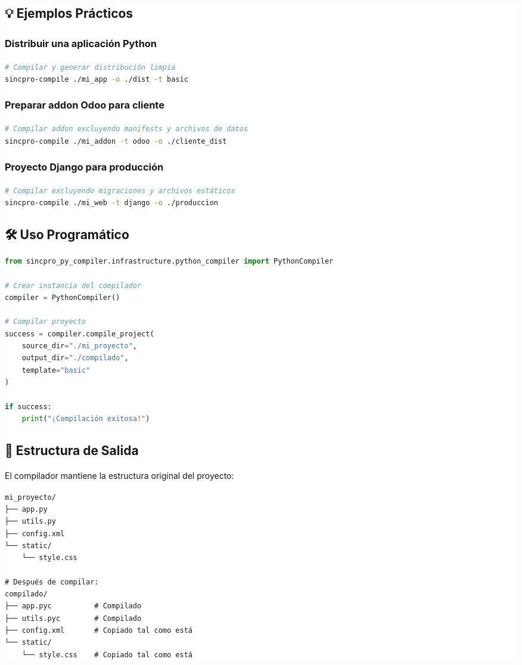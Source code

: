 ## 💡 Ejemplos Prácticos

### Distribuir una aplicación Python

```bash
# Compilar y generar distribución limpia
sincpro-compile ./mi_app -o ./dist -t basic
```

### Preparar addon Odoo para cliente

```bash
# Compilar addon excluyendo manifests y archivos de datos
sincpro-compile ./mi_addon -t odoo -o ./cliente_dist
```

### Proyecto Django para producción

```bash
# Compilar excluyendo migraciones y archivos estáticos
sincpro-compile ./mi_web -t django -o ./produccion
```

## 🛠 Uso Programático

```python
from sincpro_py_compiler.infrastructure.python_compiler import PythonCompiler

# Crear instancia del compilador
compiler = PythonCompiler()

# Compilar proyecto
success = compiler.compile_project(
    source_dir="./mi_proyecto",
    output_dir="./compilado",
    template="basic"
)

if success:
    print("¡Compilación exitosa!")
```

## 📁 Estructura de Salida

El compilador mantiene la estructura original del proyecto:

```
mi_proyecto/
├── app.py
├── utils.py
├── config.xml
└── static/
    └── style.css

# Después de compilar:
compilado/
├── app.pyc          # Compilado
├── utils.pyc        # Compilado  
├── config.xml       # Copiado tal como está
└── static/
    └── style.css    # Copiado tal como está
```

